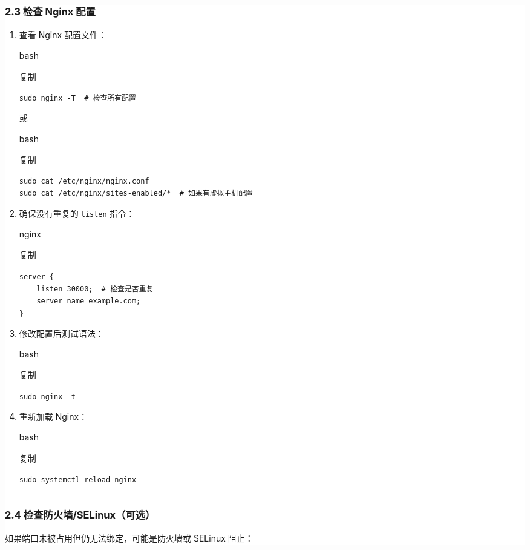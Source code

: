 ### **2.3 检查 Nginx 配置**

1. 查看 Nginx 配置文件：

   bash

   复制

   ```
   sudo nginx -T  # 检查所有配置
   ```

   或

   bash

   复制

   ```
   sudo cat /etc/nginx/nginx.conf
   sudo cat /etc/nginx/sites-enabled/*  # 如果有虚拟主机配置
   ```

2. 确保没有重复的 `listen` 指令：

   nginx

   复制

   ```
   server {
       listen 30000;  # 检查是否重复
       server_name example.com;
   }
   ```

3. 修改配置后测试语法：

   bash

   复制

   ```
   sudo nginx -t
   ```

4. 重新加载 Nginx：

   bash

   复制

   ```
   sudo systemctl reload nginx
   ```

------

### **2.4 检查防火墙/SELinux（可选）**

如果端口未被占用但仍无法绑定，可能是防火墙或 SELinux 阻止：
